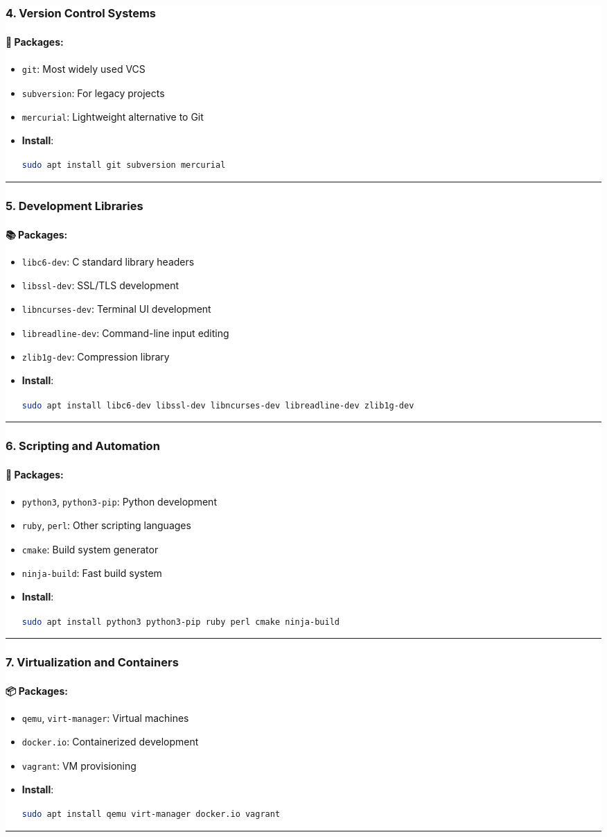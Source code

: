 
### 4. **Version Control Systems**
#### 📁 Packages:
- `git`: Most widely used VCS
- `subversion`: For legacy projects
- `mercurial`: Lightweight alternative to Git

- **Install**:
  ```bash
  sudo apt install git subversion mercurial
  ```

---

### 5. **Development Libraries**
#### 📚 Packages:
- `libc6-dev`: C standard library headers
- `libssl-dev`: SSL/TLS development
- `libncurses-dev`: Terminal UI development
- `libreadline-dev`: Command-line input editing
- `zlib1g-dev`: Compression library

- **Install**:
  ```bash
  sudo apt install libc6-dev libssl-dev libncurses-dev libreadline-dev zlib1g-dev
  ```

---

### 6. **Scripting and Automation**
#### 🐍 Packages:
- `python3`, `python3-pip`: Python development
- `ruby`, `perl`: Other scripting languages
- `cmake`: Build system generator
- `ninja-build`: Fast build system

- **Install**:
  ```bash
  sudo apt install python3 python3-pip ruby perl cmake ninja-build
  ```

---

### 7. **Virtualization and Containers**
#### 📦 Packages:
- `qemu`, `virt-manager`: Virtual machines
- `docker.io`: Containerized development
- `vagrant`: VM provisioning

- **Install**:
  ```bash
  sudo apt install qemu virt-manager docker.io vagrant
  ```

---